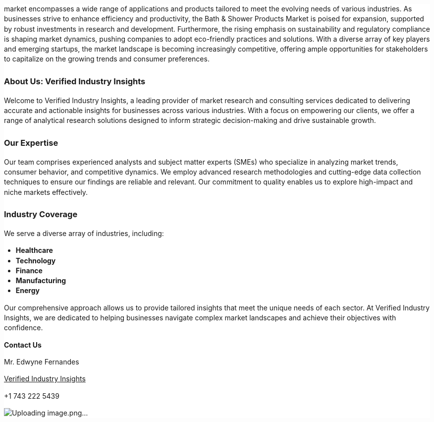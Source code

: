market encompasses a wide range of applications and products tailored to meet the evolving needs of various industries. As businesses strive to enhance efficiency and productivity, the Bath & Shower Products Market is poised for expansion, supported by robust investments in research and development. Furthermore, the rising emphasis on sustainability and regulatory compliance is shaping market dynamics, pushing companies to adopt eco-friendly practices and solutions. With a diverse array of key players and emerging startups, the market landscape is becoming increasingly competitive, offering ample opportunities for stakeholders to capitalize on the growing trends and consumer preferences.</p><h3>About Us: Verified Industry Insights</h3><p>Welcome to Verified Industry Insights, a leading provider of market research and consulting services dedicated to delivering accurate and actionable insights for businesses across various industries. With a focus on empowering our clients, we offer a range of analytical research solutions designed to inform strategic decision-making and drive sustainable growth.</p><h3>Our Expertise</h3><p>Our team comprises experienced analysts and subject matter experts (SMEs) who specialize in analyzing market trends, consumer behavior, and competitive dynamics. We employ advanced research methodologies and cutting-edge data collection techniques to ensure our findings are reliable and relevant. Our commitment to quality enables us to explore high-impact and niche markets effectively.</p><h3>Industry Coverage</h3><p>We serve a diverse array of industries, including:</p><ul><li><strong>Healthcare</strong></li><li><strong>Technology</strong></li><li><strong>Finance</strong></li><li><strong>Manufacturing</strong></li><li><strong>Energy</strong></li></ul><p>Our comprehensive approach allows us to provide tailored insights that meet the unique needs of each sector. At Verified Industry Insights, we are dedicated to helping businesses navigate complex market landscapes and achieve their objectives with confidence.</p><p><strong>Contact Us</strong></p><p>Mr. Edwyne Fernandes</p><p><a href="https://www.verifiedindustryinsights.com/">Verified Industry Insights</a></p><p>+1 743 222 5439</p>
![Uploading image.png…]()
